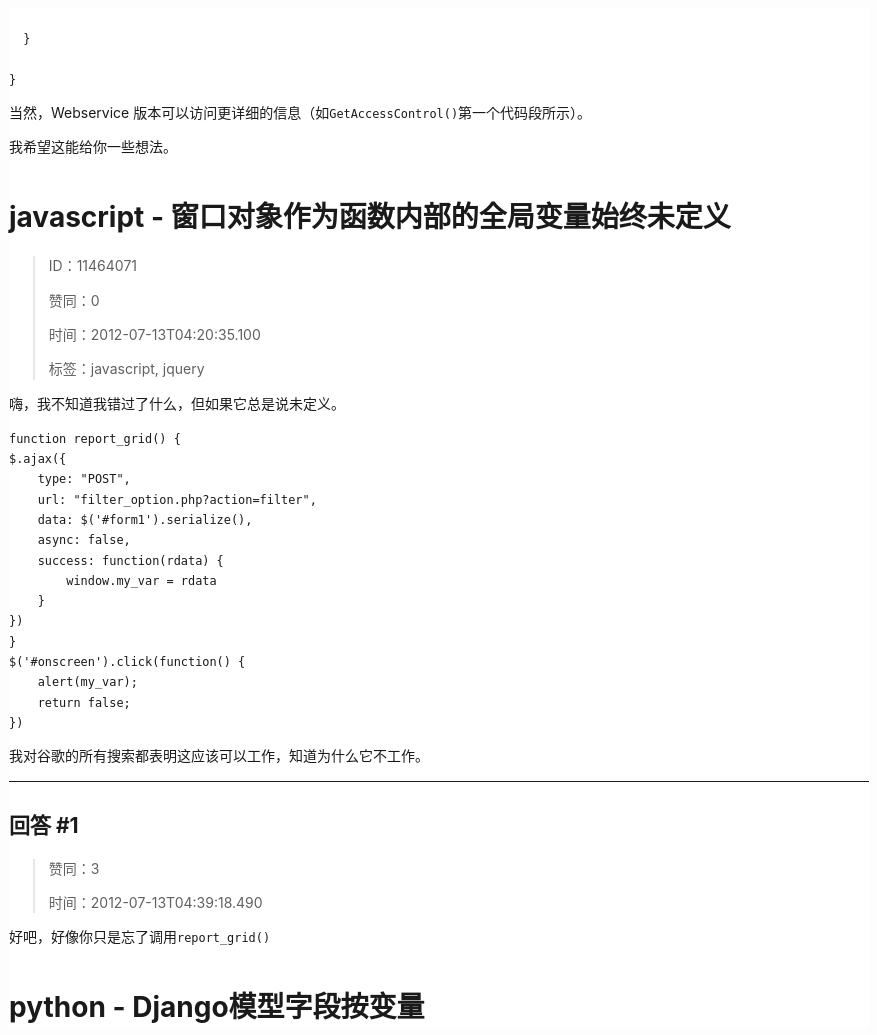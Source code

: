 ```

  }

} 
```

当然，Webservice 版本可以访问更详细的信息（如`GetAccessControl()`第一个代码段所示）。

我希望这能给你一些想法。

# javascript - 窗口对象作为函数内部的全局变量始终未定义

> ID：11464071
> 
> 赞同：0
> 
> 时间：2012-07-13T04:20:35.100
> 
> 标签：javascript, jquery

嗨，我不知道我错过了什么，但如果它总是说未定义。

```
function report_grid() {
$.ajax({
    type: "POST",
    url: "filter_option.php?action=filter",
    data: $('#form1').serialize(),
    async: false,
    success: function(rdata) {
        window.my_var = rdata
    }
})
}
$('#onscreen').click(function() {
    alert(my_var);
    return false;
}) 
```

我对谷歌的所有搜索都表明这应该可以工作，知道为什么它不工作。

* * *

## 回答 #1

> 赞同：3
> 
> 时间：2012-07-13T04:39:18.490

好吧，好像你只是忘了调用`report_grid()`

# python - Django模型字段按变量
